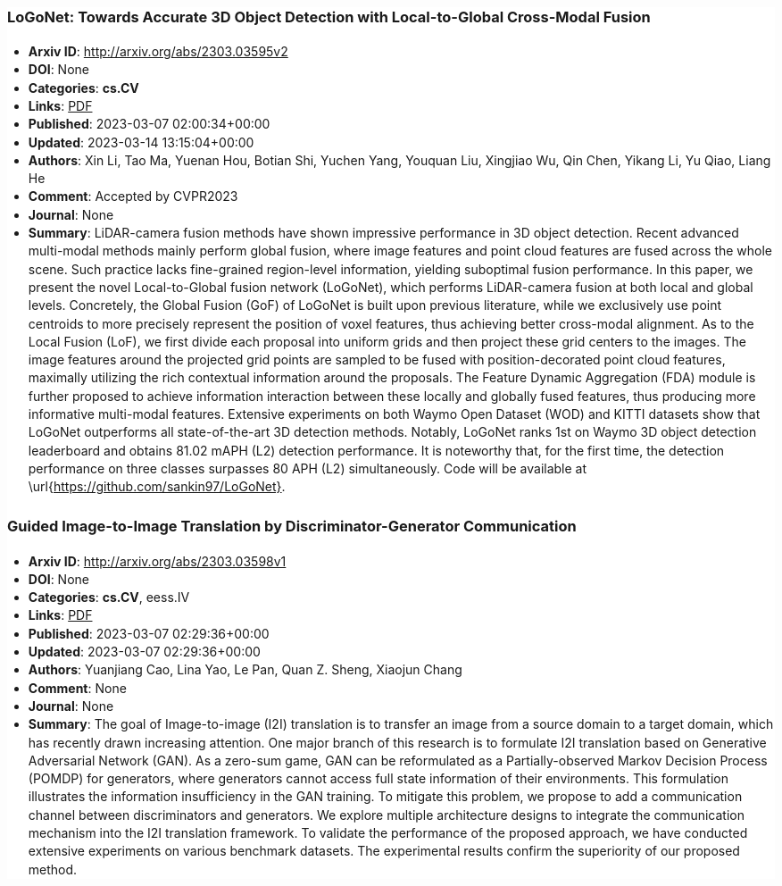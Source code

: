 

### LoGoNet: Towards Accurate 3D Object Detection with Local-to-Global Cross-Modal Fusion
- **Arxiv ID**: http://arxiv.org/abs/2303.03595v2
- **DOI**: None
- **Categories**: **cs.CV**
- **Links**: [PDF](http://arxiv.org/pdf/2303.03595v2)
- **Published**: 2023-03-07 02:00:34+00:00
- **Updated**: 2023-03-14 13:15:04+00:00
- **Authors**: Xin Li, Tao Ma, Yuenan Hou, Botian Shi, Yuchen Yang, Youquan Liu, Xingjiao Wu, Qin Chen, Yikang Li, Yu Qiao, Liang He
- **Comment**: Accepted by CVPR2023
- **Journal**: None
- **Summary**: LiDAR-camera fusion methods have shown impressive performance in 3D object detection. Recent advanced multi-modal methods mainly perform global fusion, where image features and point cloud features are fused across the whole scene. Such practice lacks fine-grained region-level information, yielding suboptimal fusion performance. In this paper, we present the novel Local-to-Global fusion network (LoGoNet), which performs LiDAR-camera fusion at both local and global levels. Concretely, the Global Fusion (GoF) of LoGoNet is built upon previous literature, while we exclusively use point centroids to more precisely represent the position of voxel features, thus achieving better cross-modal alignment. As to the Local Fusion (LoF), we first divide each proposal into uniform grids and then project these grid centers to the images. The image features around the projected grid points are sampled to be fused with position-decorated point cloud features, maximally utilizing the rich contextual information around the proposals. The Feature Dynamic Aggregation (FDA) module is further proposed to achieve information interaction between these locally and globally fused features, thus producing more informative multi-modal features. Extensive experiments on both Waymo Open Dataset (WOD) and KITTI datasets show that LoGoNet outperforms all state-of-the-art 3D detection methods. Notably, LoGoNet ranks 1st on Waymo 3D object detection leaderboard and obtains 81.02 mAPH (L2) detection performance. It is noteworthy that, for the first time, the detection performance on three classes surpasses 80 APH (L2) simultaneously. Code will be available at \url{https://github.com/sankin97/LoGoNet}.



### Guided Image-to-Image Translation by Discriminator-Generator Communication
- **Arxiv ID**: http://arxiv.org/abs/2303.03598v1
- **DOI**: None
- **Categories**: **cs.CV**, eess.IV
- **Links**: [PDF](http://arxiv.org/pdf/2303.03598v1)
- **Published**: 2023-03-07 02:29:36+00:00
- **Updated**: 2023-03-07 02:29:36+00:00
- **Authors**: Yuanjiang Cao, Lina Yao, Le Pan, Quan Z. Sheng, Xiaojun Chang
- **Comment**: None
- **Journal**: None
- **Summary**: The goal of Image-to-image (I2I) translation is to transfer an image from a source domain to a target domain, which has recently drawn increasing attention. One major branch of this research is to formulate I2I translation based on Generative Adversarial Network (GAN). As a zero-sum game, GAN can be reformulated as a Partially-observed Markov Decision Process (POMDP) for generators, where generators cannot access full state information of their environments. This formulation illustrates the information insufficiency in the GAN training. To mitigate this problem, we propose to add a communication channel between discriminators and generators. We explore multiple architecture designs to integrate the communication mechanism into the I2I translation framework. To validate the performance of the proposed approach, we have conducted extensive experiments on various benchmark datasets. The experimental results confirm the superiority of our proposed method.
